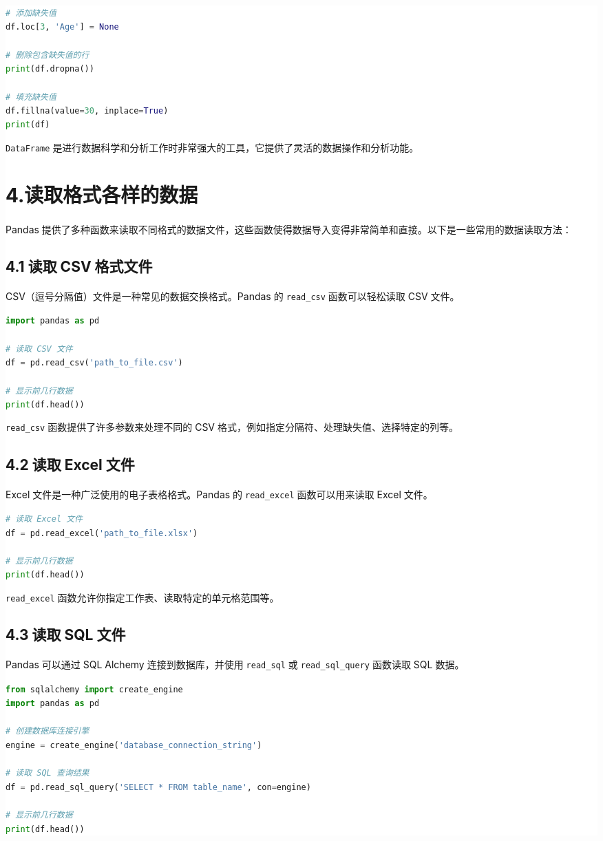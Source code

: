 ```python
# 添加缺失值
df.loc[3, 'Age'] = None

# 删除包含缺失值的行
print(df.dropna())

# 填充缺失值
df.fillna(value=30, inplace=True)
print(df)
```

`DataFrame` 是进行数据科学和分析工作时非常强大的工具，它提供了灵活的数据操作和分析功能。

# 4.读取格式各样的数据
Pandas 提供了多种函数来读取不同格式的数据文件，这些函数使得数据导入变得非常简单和直接。以下是一些常用的数据读取方法：

## 4.1 读取 CSV 格式文件

CSV（逗号分隔值）文件是一种常见的数据交换格式。Pandas 的 `read_csv` 函数可以轻松读取 CSV 文件。

```python
import pandas as pd

# 读取 CSV 文件
df = pd.read_csv('path_to_file.csv')

# 显示前几行数据
print(df.head())
```

`read_csv` 函数提供了许多参数来处理不同的 CSV 格式，例如指定分隔符、处理缺失值、选择特定的列等。

## 4.2 读取 Excel 文件

Excel 文件是一种广泛使用的电子表格格式。Pandas 的 `read_excel` 函数可以用来读取 Excel 文件。

```python
# 读取 Excel 文件
df = pd.read_excel('path_to_file.xlsx')

# 显示前几行数据
print(df.head())
```

`read_excel` 函数允许你指定工作表、读取特定的单元格范围等。

## 4.3 读取 SQL 文件

Pandas 可以通过 SQL Alchemy 连接到数据库，并使用 `read_sql` 或 `read_sql_query` 函数读取 SQL 数据。

```python
from sqlalchemy import create_engine
import pandas as pd

# 创建数据库连接引擎
engine = create_engine('database_connection_string')

# 读取 SQL 查询结果
df = pd.read_sql_query('SELECT * FROM table_name', con=engine)

# 显示前几行数据
print(df.head())
```
